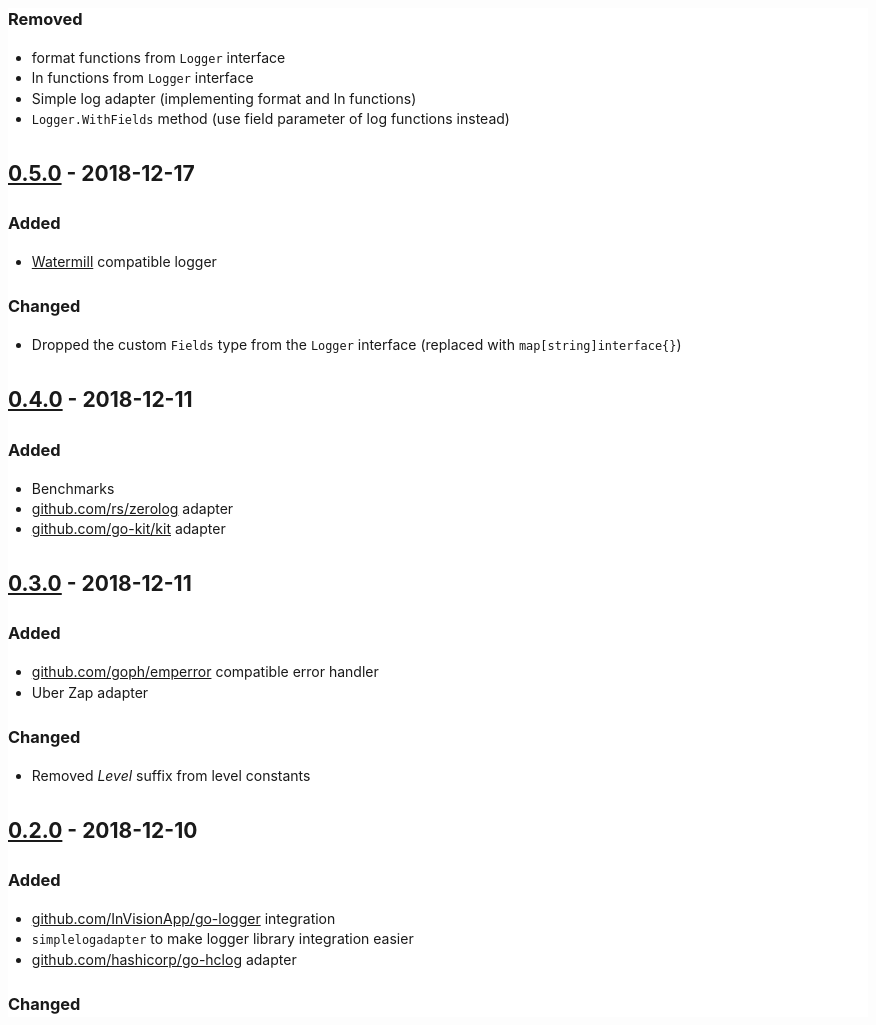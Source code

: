 ### Removed

- format functions from `Logger` interface
- ln functions from `Logger` interface
- Simple log adapter (implementing format and ln functions)
- `Logger.WithFields` method (use field parameter of log functions instead)


## [0.5.0] - 2018-12-17

### Added

- [Watermill](https://watermill.io) compatible logger

### Changed

- Dropped the custom `Fields` type from the `Logger` interface (replaced with `map[string]interface{}`)


## [0.4.0] - 2018-12-11

### Added

- Benchmarks
- [github.com/rs/zerolog](https://github.com/rs/zerolog) adapter
- [github.com/go-kit/kit](https://github.com/go-kit/kit) adapter


## [0.3.0] - 2018-12-11

### Added

- [github.com/goph/emperror](https://github.com/goph/emperror) compatible error handler
- Uber Zap adapter

### Changed

- Removed *Level* suffix from level constants


## [0.2.0] - 2018-12-10

### Added

- [github.com/InVisionApp/go-logger](https://github.com/InVisionApp/go-logger) integration
- `simplelogadapter` to make logger library integration easier
- [github.com/hashicorp/go-hclog](https://github.com/hashicorp/go-hclog) adapter

### Changed


[Unreleased]: https://github.com/logur/logur/compare/v0.17.0...HEAD
[0.17.0]: https://github.com/logur/logur/compare/v0.16.2...v0.17.0
[0.16.2]: https://github.com/logur/logur/compare/v0.16.1...v0.16.2
[0.16.1]: https://github.com/logur/logur/compare/v0.16.0...v0.16.1
[0.16.0]: https://github.com/logur/logur/compare/v0.15.1...v0.16.0
[0.15.1]: https://github.com/logur/logur/compare/v0.15.0...v0.15.1
[0.15.0]: https://github.com/logur/logur/compare/v0.14.0...v0.15.0
[0.14.0]: https://github.com/logur/logur/compare/v0.13.0...v0.14.0
[0.13.0]: https://github.com/logur/logur/compare/v0.12.0...v0.13.0
[0.12.0]: https://github.com/logur/logur/compare/v0.11.2...v0.12.0
[0.11.2]: https://github.com/logur/logur/compare/v0.11.1...v0.11.2
[0.11.1]: https://github.com/logur/logur/compare/v0.11.0...v0.11.1
[0.11.0]: https://github.com/logur/logur/compare/v0.10.0...v0.11.0
[0.10.0]: https://github.com/logur/logur/compare/v0.9.0...v0.10.0
[0.9.0]: https://github.com/logur/logur/compare/v0.8.0...v0.9.0
[0.8.0]: https://github.com/logur/logur/compare/v0.7.1...v0.8.0
[0.7.1]: https://github.com/logur/logur/compare/v0.7.0...v0.7.1
[0.7.0]: https://github.com/logur/logur/compare/v0.6.0...v0.7.0
[0.6.0]: https://github.com/logur/logur/compare/v0.5.0...v0.6.0
[0.5.0]: https://github.com/logur/logur/compare/v0.4.0...v0.5.0
[0.4.0]: https://github.com/logur/logur/compare/v0.3.0...v0.4.0
[0.3.0]: https://github.com/logur/logur/compare/v0.2.0...v0.3.0
[0.2.0]: https://github.com/logur/logur/compare/0.1.0...v0.2.0
